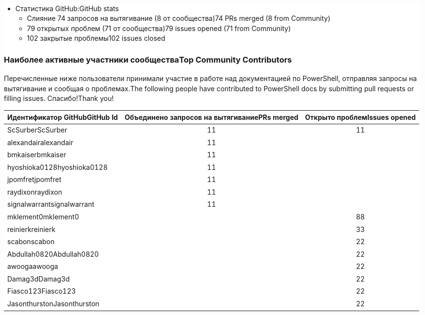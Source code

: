 - <span data-ttu-id="bc084-498">Статистика GitHub:</span><span class="sxs-lookup"><span data-stu-id="bc084-498">GitHub stats</span></span>
  - <span data-ttu-id="bc084-499">Слияние 74 запросов на вытягивание (8 от сообщества)</span><span class="sxs-lookup"><span data-stu-id="bc084-499">74 PRs merged (8 from Community)</span></span>
  - <span data-ttu-id="bc084-500">79 открытых проблем (71 от сообщества)</span><span class="sxs-lookup"><span data-stu-id="bc084-500">79 issues opened (71 from Community)</span></span>
  - <span data-ttu-id="bc084-501">102 закрытые проблемы</span><span class="sxs-lookup"><span data-stu-id="bc084-501">102 issues closed</span></span>

### <a name="top-community-contributors"></a><span data-ttu-id="bc084-502">Наиболее активные участники сообщества</span><span class="sxs-lookup"><span data-stu-id="bc084-502">Top Community Contributors</span></span>

<span data-ttu-id="bc084-503">Перечисленные ниже пользователи принимали участие в работе над документацией по PowerShell, отправляя запросы на вытягивание и сообщая о проблемах.</span><span class="sxs-lookup"><span data-stu-id="bc084-503">The following people have contributed to PowerShell docs by submitting pull requests or filling issues.</span></span> <span data-ttu-id="bc084-504">Спасибо!</span><span class="sxs-lookup"><span data-stu-id="bc084-504">Thank you!</span></span>

|   <span data-ttu-id="bc084-505">Идентификатор GitHub</span><span class="sxs-lookup"><span data-stu-id="bc084-505">GitHub Id</span></span>   | <span data-ttu-id="bc084-506">Объединено запросов на вытягивание</span><span class="sxs-lookup"><span data-stu-id="bc084-506">PRs merged</span></span> | <span data-ttu-id="bc084-507">Открыто проблем</span><span class="sxs-lookup"><span data-stu-id="bc084-507">Issues opened</span></span> |
| ------------- | :--------: | :-----------: |
| <span data-ttu-id="bc084-508">ScSurber</span><span class="sxs-lookup"><span data-stu-id="bc084-508">ScSurber</span></span>      |     <span data-ttu-id="bc084-509">1</span><span class="sxs-lookup"><span data-stu-id="bc084-509">1</span></span>      |       <span data-ttu-id="bc084-510">1</span><span class="sxs-lookup"><span data-stu-id="bc084-510">1</span></span>       |
| <span data-ttu-id="bc084-511">alexandair</span><span class="sxs-lookup"><span data-stu-id="bc084-511">alexandair</span></span>    |     <span data-ttu-id="bc084-512">1</span><span class="sxs-lookup"><span data-stu-id="bc084-512">1</span></span>      |               |
| <span data-ttu-id="bc084-513">bmkaiser</span><span class="sxs-lookup"><span data-stu-id="bc084-513">bmkaiser</span></span>      |     <span data-ttu-id="bc084-514">1</span><span class="sxs-lookup"><span data-stu-id="bc084-514">1</span></span>      |               |
| <span data-ttu-id="bc084-515">hyoshioka0128</span><span class="sxs-lookup"><span data-stu-id="bc084-515">hyoshioka0128</span></span> |     <span data-ttu-id="bc084-516">1</span><span class="sxs-lookup"><span data-stu-id="bc084-516">1</span></span>      |               |
| <span data-ttu-id="bc084-517">jpomfret</span><span class="sxs-lookup"><span data-stu-id="bc084-517">jpomfret</span></span>      |     <span data-ttu-id="bc084-518">1</span><span class="sxs-lookup"><span data-stu-id="bc084-518">1</span></span>      |               |
| <span data-ttu-id="bc084-519">raydixon</span><span class="sxs-lookup"><span data-stu-id="bc084-519">raydixon</span></span>      |     <span data-ttu-id="bc084-520">1</span><span class="sxs-lookup"><span data-stu-id="bc084-520">1</span></span>      |               |
| <span data-ttu-id="bc084-521">signalwarrant</span><span class="sxs-lookup"><span data-stu-id="bc084-521">signalwarrant</span></span> |     <span data-ttu-id="bc084-522">1</span><span class="sxs-lookup"><span data-stu-id="bc084-522">1</span></span>      |               |
| <span data-ttu-id="bc084-523">mklement0</span><span class="sxs-lookup"><span data-stu-id="bc084-523">mklement0</span></span>     |            |       <span data-ttu-id="bc084-524">8</span><span class="sxs-lookup"><span data-stu-id="bc084-524">8</span></span>       |
| <span data-ttu-id="bc084-525">reinierk</span><span class="sxs-lookup"><span data-stu-id="bc084-525">reinierk</span></span>      |            |       <span data-ttu-id="bc084-526">3</span><span class="sxs-lookup"><span data-stu-id="bc084-526">3</span></span>       |
| <span data-ttu-id="bc084-527">scabon</span><span class="sxs-lookup"><span data-stu-id="bc084-527">scabon</span></span>        |            |       <span data-ttu-id="bc084-528">2</span><span class="sxs-lookup"><span data-stu-id="bc084-528">2</span></span>       |
| <span data-ttu-id="bc084-529">Abdullah0820</span><span class="sxs-lookup"><span data-stu-id="bc084-529">Abdullah0820</span></span>  |            |       <span data-ttu-id="bc084-530">2</span><span class="sxs-lookup"><span data-stu-id="bc084-530">2</span></span>       |
| <span data-ttu-id="bc084-531">awooga</span><span class="sxs-lookup"><span data-stu-id="bc084-531">awooga</span></span>        |            |       <span data-ttu-id="bc084-532">2</span><span class="sxs-lookup"><span data-stu-id="bc084-532">2</span></span>       |
| <span data-ttu-id="bc084-533">Damag3d</span><span class="sxs-lookup"><span data-stu-id="bc084-533">Damag3d</span></span>       |            |       <span data-ttu-id="bc084-534">2</span><span class="sxs-lookup"><span data-stu-id="bc084-534">2</span></span>       |
| <span data-ttu-id="bc084-535">Fiasco123</span><span class="sxs-lookup"><span data-stu-id="bc084-535">Fiasco123</span></span>     |            |       <span data-ttu-id="bc084-536">2</span><span class="sxs-lookup"><span data-stu-id="bc084-536">2</span></span>       |
| <span data-ttu-id="bc084-537">Jasonthurston</span><span class="sxs-lookup"><span data-stu-id="bc084-537">Jasonthurston</span></span> |            |       <span data-ttu-id="bc084-538">2</span><span class="sxs-lookup"><span data-stu-id="bc084-538">2</span></span>       |
